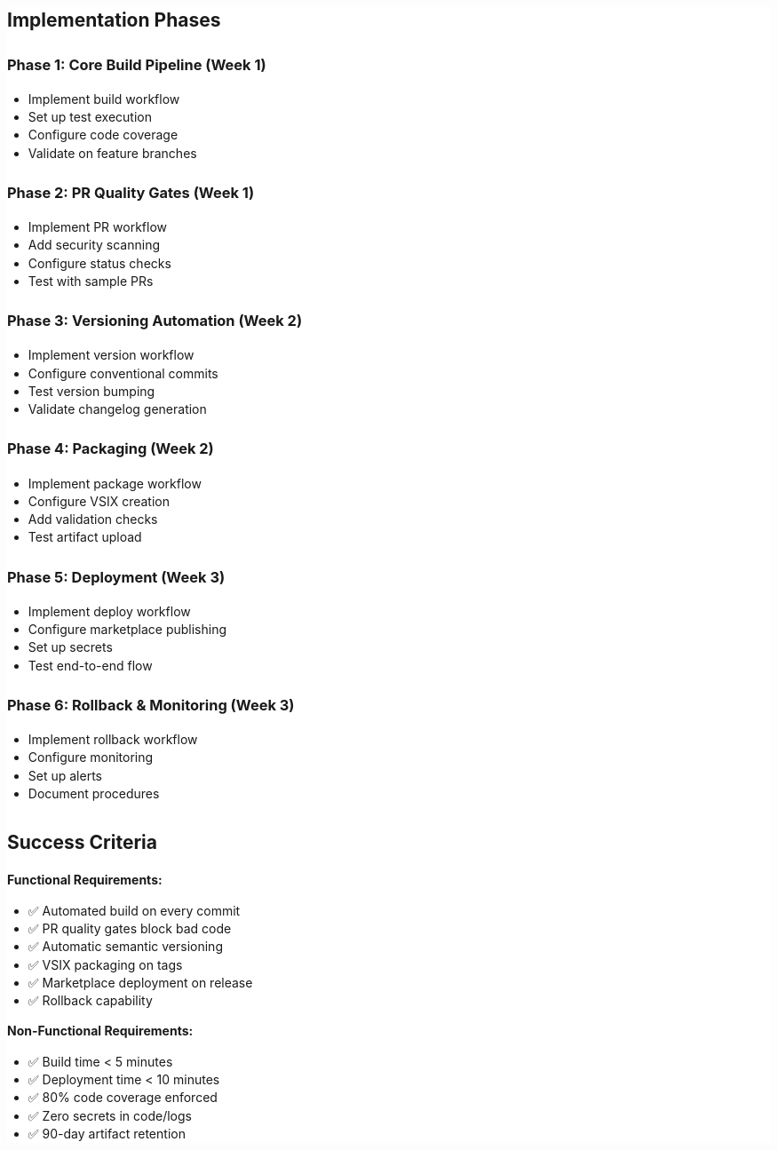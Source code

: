 ## Implementation Phases

### Phase 1: Core Build Pipeline (Week 1)
- Implement build workflow
- Set up test execution
- Configure code coverage
- Validate on feature branches

### Phase 2: PR Quality Gates (Week 1)
- Implement PR workflow
- Add security scanning
- Configure status checks
- Test with sample PRs

### Phase 3: Versioning Automation (Week 2)
- Implement version workflow
- Configure conventional commits
- Test version bumping
- Validate changelog generation

### Phase 4: Packaging (Week 2)
- Implement package workflow
- Configure VSIX creation
- Add validation checks
- Test artifact upload

### Phase 5: Deployment (Week 3)
- Implement deploy workflow
- Configure marketplace publishing
- Set up secrets
- Test end-to-end flow

### Phase 6: Rollback & Monitoring (Week 3)
- Implement rollback workflow
- Configure monitoring
- Set up alerts
- Document procedures

## Success Criteria

**Functional Requirements:**
- ✅ Automated build on every commit
- ✅ PR quality gates block bad code
- ✅ Automatic semantic versioning
- ✅ VSIX packaging on tags
- ✅ Marketplace deployment on release
- ✅ Rollback capability

**Non-Functional Requirements:**
- ✅ Build time < 5 minutes
- ✅ Deployment time < 10 minutes
- ✅ 80% code coverage enforced
- ✅ Zero secrets in code/logs
- ✅ 90-day artifact retention
